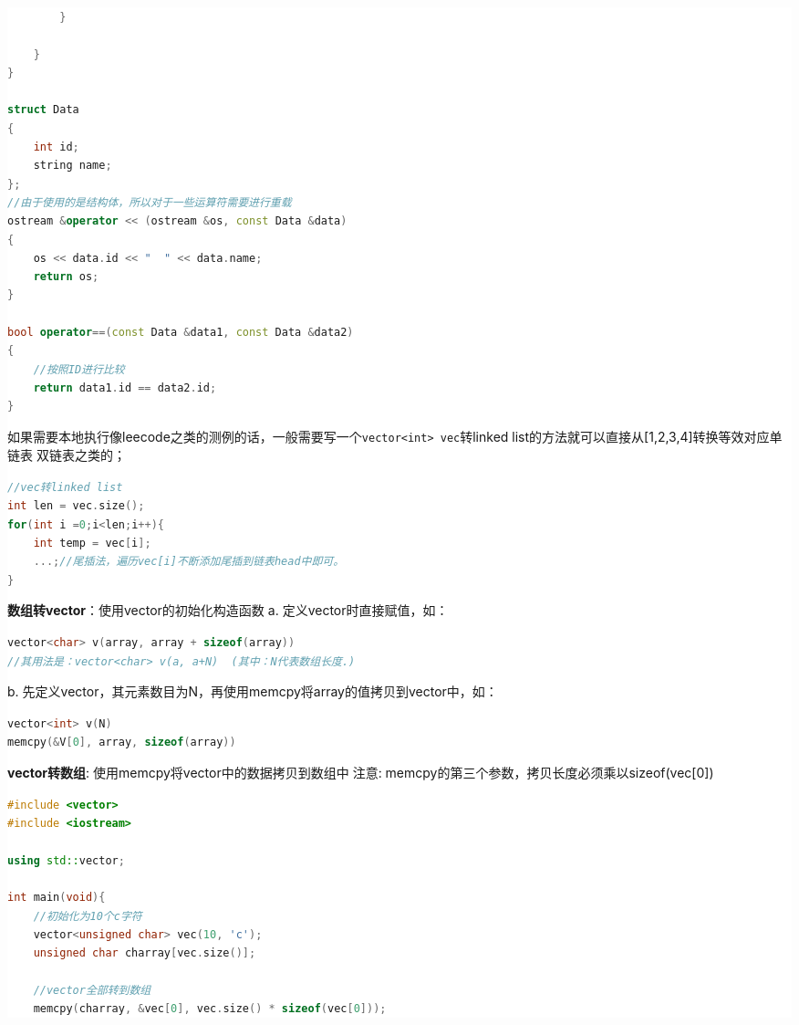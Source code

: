 ```cpp
        }

    }
}

struct Data
{
    int id;
    string name;
};
//由于使用的是结构体，所以对于一些运算符需要进行重载
ostream &operator << (ostream &os, const Data &data)
{
    os << data.id << "  " << data.name;
    return os;
}

bool operator==(const Data &data1, const Data &data2)
{
    //按照ID进行比较
    return data1.id == data2.id;
}
```



如果需要本地执行像leecode之类的测例的话，一般需要写一个`vector<int> vec`转linked list的方法就可以直接从[1,2,3,4]转换等效对应单链表 双链表之类的；


```cpp
//vec转linked list
int len = vec.size();
for(int i =0;i<len;i++){
    int temp = vec[i];
    ...;//尾插法，遍历vec[i]不断添加尾插到链表head中即可。
}
```

**数组转vector**：使用vector的初始化构造函数
a. 定义vector时直接赋值，如：

```cpp
vector<char> v(array, array + sizeof(array))  
//其用法是：vector<char> v(a, a+N)  (其中：N代表数组长度.)
```
b. 先定义vector，其元素数目为N，再使用memcpy将array的值拷贝到vector中，如：

```cpp
vector<int> v(N)
memcpy(&V[0], array, sizeof(array))
```


**vector转数组**: 使用memcpy将vector中的数据拷贝到数组中
注意: memcpy的第三个参数，拷贝长度必须乘以sizeof(vec[0])

```cpp
#include <vector>
#include <iostream>
 
using std::vector;
 
int main(void){
    //初始化为10个c字符
    vector<unsigned char> vec(10, 'c');
    unsigned char charray[vec.size()];
 
    //vector全部转到数组
    memcpy(charray, &vec[0], vec.size() * sizeof(vec[0]));
```